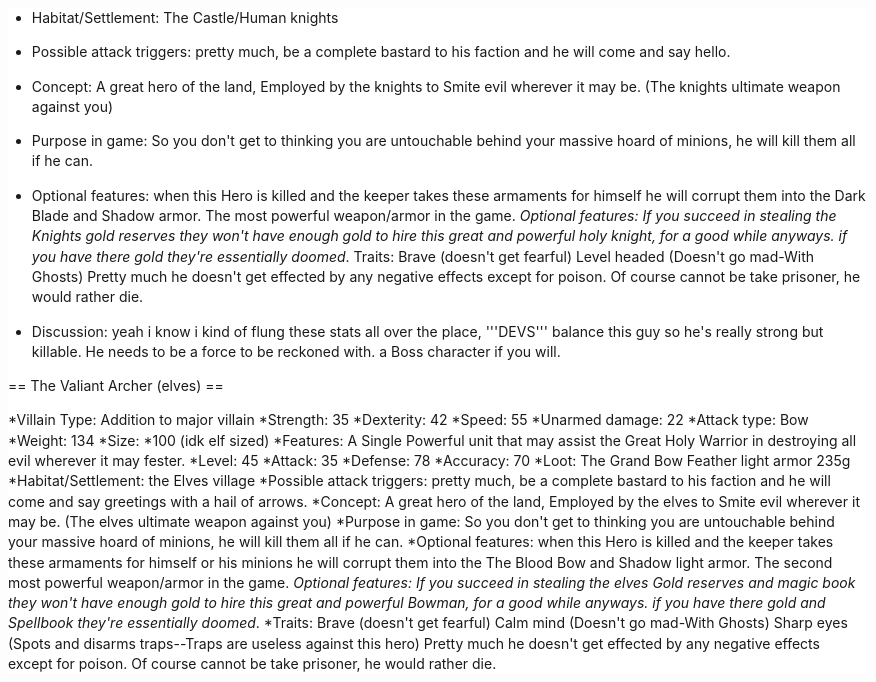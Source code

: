 * Habitat/Settlement: The Castle/Human knights
* Possible attack triggers: pretty much, be a complete bastard to his faction and he will come and say hello.
* Concept: A great hero of the land, Employed by the knights to Smite evil wherever it may be. (The knights ultimate weapon against you)
* Purpose in game: So you don't get to thinking you are untouchable behind your massive hoard of minions, he will kill them all if he can.
* Optional features: when this Hero is killed and the keeper takes these armaments for himself he will corrupt them into the Dark Blade and Shadow armor. The most powerful weapon/armor in the game.
*Optional features: If you succeed in stealing the Knights gold reserves they won't have enough gold to hire this great and powerful holy knight, for a good while anyways. if you have there gold they're essentially doomed*.
Traits: Brave (doesn't get fearful) Level headed (Doesn't go mad-With Ghosts) Pretty much he doesn't get effected by any negative effects except for poison. Of course cannot be take prisoner, he would rather die.


* Discussion: yeah i know i kind of flung these stats all over the place, '''DEVS''' balance this guy so he's really strong but killable. He needs to be a force to be reckoned with. a Boss character if you will.

== The Valiant Archer (elves) ==

*Villain Type: Addition to major villain
*Strength: 35
*Dexterity: 42
*Speed: 55
*Unarmed damage: 22
*Attack type: Bow
*Weight: 134
*Size: *100 (idk elf sized)
*Features: A Single Powerful unit that may assist the Great Holy Warrior in destroying all evil wherever it may fester.
*Level: 45
*Attack: 35
*Defense: 78
*Accuracy: 70
*Loot: The Grand Bow Feather light armor 235g
*Habitat/Settlement: the Elves village
*Possible attack triggers: pretty much, be a complete bastard to his faction and he will come and say greetings with a hail of arrows.
*Concept: A great hero of the land, Employed by the elves to Smite evil wherever it may be. (The elves ultimate weapon against you)
*Purpose in game: So you don't get to thinking you are untouchable behind your massive hoard of minions, he will kill them all if he can.
*Optional features: when this Hero is killed and the keeper takes these armaments for himself or his minions he will corrupt them into the The Blood Bow and Shadow light armor. The second most powerful weapon/armor in the game.
*Optional features: If you succeed in stealing the elves Gold reserves and magic book they won't have enough gold to hire this great and powerful Bowman, for a good while anyways. if you have there gold and Spellbook they're essentially doomed*.
*Traits: Brave (doesn't get fearful) Calm mind (Doesn't go mad-With Ghosts) Sharp eyes (Spots and disarms traps--Traps are useless against this hero) Pretty much he doesn't get effected by any negative effects except for poison. Of course cannot be take prisoner, he would rather die.
